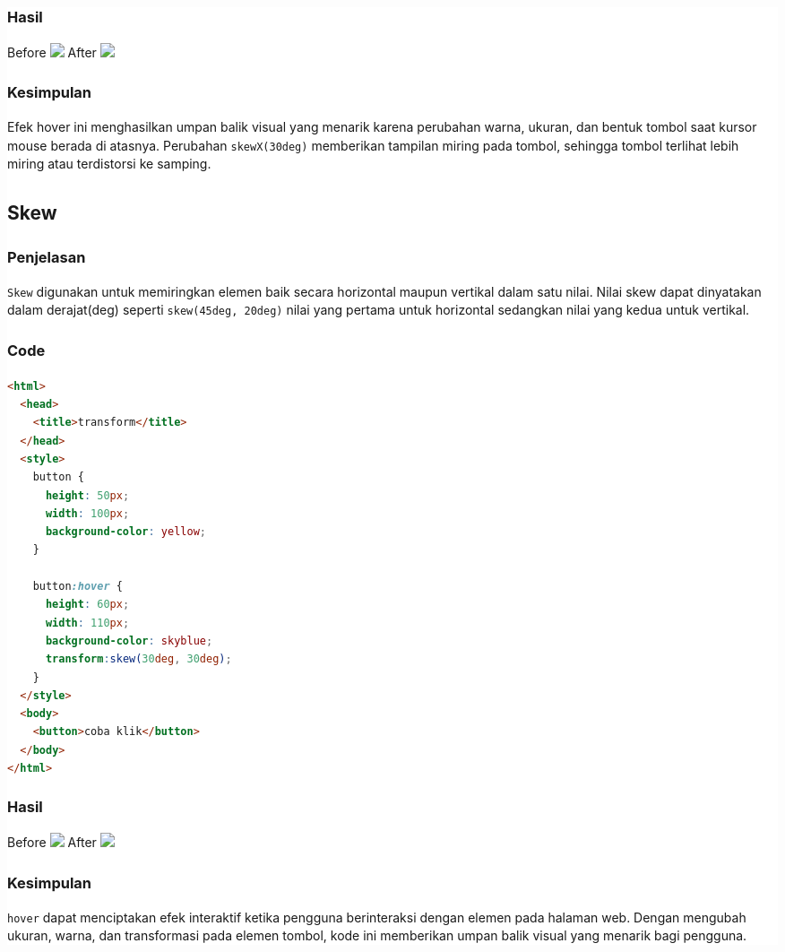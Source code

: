 ```html
```
### Hasil
Before
![](84.jpg)
After
![](87.jpg)
### Kesimpulan
Efek hover ini menghasilkan umpan balik visual yang menarik karena perubahan warna, ukuran, dan bentuk tombol saat kursor mouse berada di atasnya. Perubahan `skewX(30deg)` memberikan tampilan miring pada tombol, sehingga tombol terlihat lebih miring atau terdistorsi ke samping.
## Skew
### Penjelasan
`Skew` digunakan untuk memiringkan elemen baik secara horizontal maupun vertikal dalam satu nilai. Nilai skew dapat dinyatakan dalam derajat(deg) seperti `skew(45deg, 20deg)` nilai yang pertama untuk horizontal sedangkan nilai yang kedua untuk vertikal.
### Code
```html
<html>
  <head>
    <title>transform</title>
  </head>
  <style>
    button {
      height: 50px;
      width: 100px;
      background-color: yellow;
    }
    
    button:hover {
      height: 60px;
      width: 110px;
      background-color: skyblue;
      transform:skew(30deg, 30deg);
    }
  </style>
  <body>
    <button>coba klik</button>
  </body>
</html>
```
### Hasil
Before
![](84.jpg)
After
![](88.jpg)
### Kesimpulan
`hover` dapat menciptakan efek interaktif ketika pengguna berinteraksi dengan elemen pada halaman web. Dengan mengubah ukuran, warna, dan transformasi pada elemen tombol, kode ini memberikan umpan balik visual yang menarik bagi pengguna.
